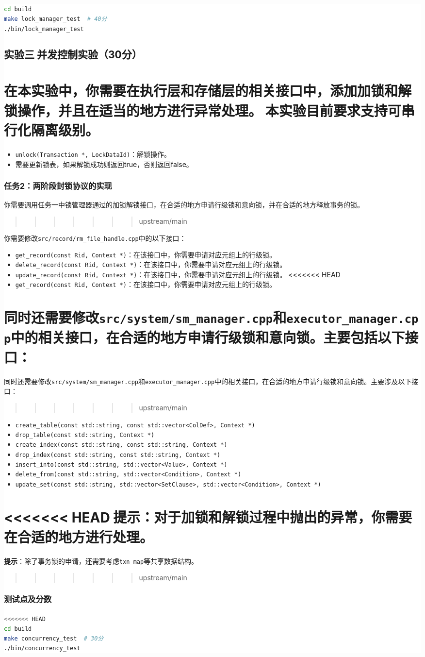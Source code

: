 ```bash
cd build
make lock_manager_test  # 40分
./bin/lock_manager_test
```

## 实验三 并发控制实验（30分）

在本实验中，你需要在执行层和存储层的相关接口中，添加加锁和解锁操作，并且在适当的地方进行异常处理。
本实验目前要求支持可串行化隔离级别。
=======
- `unlock(Transaction *, LockDataId)`：解锁操作。
- 需要更新锁表，如果解锁成功则返回true，否则返回false。

### 任务2：两阶段封锁协议的实现

你需要调用任务一中锁管理器通过的加锁解锁接口，在合适的地方申请行级锁和意向锁，并在合适的地方释放事务的锁。
>>>>>>> upstream/main

你需要修改`src/record/rm_file_handle.cpp`中的以下接口：

- `get_record(const Rid, Context *)`：在该接口中，你需要申请对应元组上的行级锁。
- `delete_record(const Rid, Context *)`：在该接口中，你需要申请对应元组上的行级锁。
- `update_record(const Rid, Context *)`：在该接口中，你需要申请对应元组上的行级锁。
<<<<<<< HEAD
- `get_record(const Rid, Context *)`：在该接口中，你需要申请对应元组上的行级锁。

同时还需要修改`src/system/sm_manager.cpp`和`executor_manager.cpp`中的相关接口，在合适的地方申请行级锁和意向锁。主要包括以下接口：
=======

同时还需要修改`src/system/sm_manager.cpp`和`executor_manager.cpp`中的相关接口，在合适的地方申请行级锁和意向锁。主要涉及以下接口：
>>>>>>> upstream/main

- `create_table(const std::string, const std::vector<ColDef>, Context *)`
- `drop_table(const std::string, Context *)`
- `create_index(const std::string, const std::string, Context *)`
- `drop_index(const std::string, const std::string, Context *)`
- `insert_into(const std::string, std::vector<Value>, Context *)`
- `delete_from(const std::string, std::vector<Condition>, Context *)`
- `update_set(const std::string, std::vector<SetClause>, std::vector<Condition>, Context *)`

<<<<<<< HEAD
**提示**：对于加锁和解锁过程中抛出的异常，你需要在合适的地方进行处理。
=======
**提示**：除了事务锁的申请，还需要考虑`txn_map`等共享数据结构。
>>>>>>> upstream/main

### 测试点及分数

```bash
<<<<<<< HEAD
cd build
make concurrency_test  # 30分
./bin/concurrency_test
```
